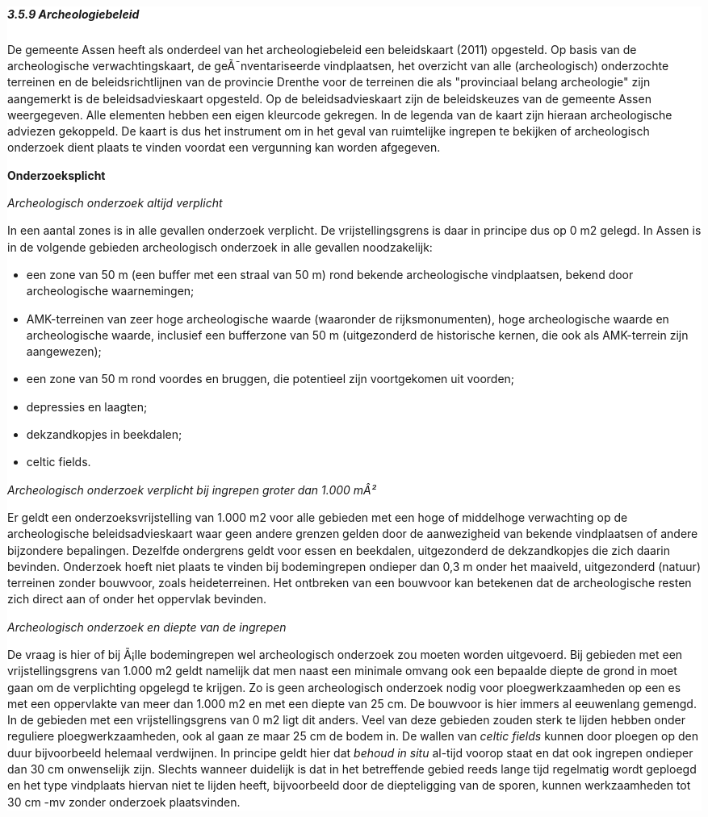 ##### 3\.5\.9 Archeologiebeleid

De gemeente Assen heeft als onderdeel van het archeologiebeleid een beleidskaart (2011\) opgesteld. Op basis van de archeologische verwachtingskaart, de geÃ¯nventariseerde vindplaatsen, het overzicht van alle (archeologisch) onderzochte terreinen en de beleidsrichtlijnen van de provincie Drenthe voor de terreinen die als "provinciaal belang archeologie" zijn aangemerkt is de beleidsadvieskaart opgesteld. Op de beleidsadvieskaart zijn de beleidskeuzes van de gemeente Assen weergegeven. Alle elementen hebben een eigen kleurcode gekregen. In de legenda van de kaart zijn hieraan archeologische adviezen gekoppeld. De kaart is dus het instrument om in het geval van ruimtelijke ingrepen te bekijken of archeologisch onderzoek dient plaats te vinden voordat een vergunning kan worden afgegeven.

**Onderzoeksplicht**

*Archeologisch onderzoek altijd verplicht*

In een aantal zones is in alle gevallen onderzoek verplicht. De vrijstellingsgrens is daar in principe dus op 0 m2 gelegd. In Assen is in de volgende gebieden archeologisch onderzoek in alle gevallen noodzakelijk:

* een zone van 50 m (een buffer met een straal van 50 m) rond bekende archeologische vindplaatsen, bekend door archeologische waarnemingen;

* AMK\-terreinen van zeer hoge archeologische waarde (waaronder de rijksmonumenten), hoge archeologische waarde en archeologische waarde, inclusief een bufferzone van 50 m (uitgezonderd de historische kernen, die ook als AMK\-terrein zijn aangewezen);

* een zone van 50 m rond voordes en bruggen, die potentieel zijn voortgekomen uit voorden;

* depressies en laagten;

* dekzandkopjes in beekdalen;

* celtic fields.

*Archeologisch onderzoek verplicht bij ingrepen groter dan 1\.000 mÂ²*

Er geldt een onderzoeksvrijstelling van 1\.000 m2 voor alle gebieden met een hoge of middelhoge verwachting op de archeologische beleidsadvieskaart waar geen andere grenzen gelden door de aanwezigheid van bekende vindplaatsen of andere bijzondere bepalingen. Dezelfde ondergrens geldt voor essen en beekdalen, uitgezonderd de dekzandkopjes die zich daarin bevinden. Onderzoek hoeft niet plaats te vinden bij bodemingrepen ondieper dan 0,3 m onder het maaiveld, uitgezonderd (natuur) terreinen zonder bouwvoor, zoals heideterreinen. Het ontbreken van een bouwvoor kan betekenen dat de archeologische resten zich direct aan of onder het oppervlak bevinden.

*Archeologisch onderzoek en diepte van de ingrepen*

De vraag is hier of bij Ã¡lle bodemingrepen wel archeologisch onderzoek zou moeten worden uitgevoerd. Bij gebieden met een vrijstellingsgrens van 1\.000 m2 geldt namelijk dat men naast een minimale omvang ook een bepaalde diepte de grond in moet gaan om de verplichting opgelegd te krijgen. Zo is geen archeologisch onderzoek nodig voor ploegwerkzaamheden op een es met een oppervlakte van meer dan 1\.000 m2 en met een diepte van 25 cm. De bouwvoor is hier immers al eeuwenlang gemengd. In de gebieden met een vrijstellingsgrens van 0 m2 ligt dit anders. Veel van deze gebieden zouden sterk te lijden hebben onder reguliere ploegwerkzaamheden, ook al gaan ze maar 25 cm de bodem in. De wallen van *celtic fields* kunnen door ploegen op den duur bijvoorbeeld helemaal verdwijnen. In principe geldt hier dat *behoud in situ* al\-tijd voorop staat en dat ook ingrepen ondieper dan 30 cm onwenselijk zijn. Slechts wanneer duidelijk is dat in het betreffende gebied reeds lange tijd regelmatig wordt geploegd en het type vindplaats hiervan niet te lijden heeft, bijvoorbeeld door de diepteligging van de sporen, kunnen werkzaamheden tot 30 cm \-mv zonder onderzoek plaatsvinden.
